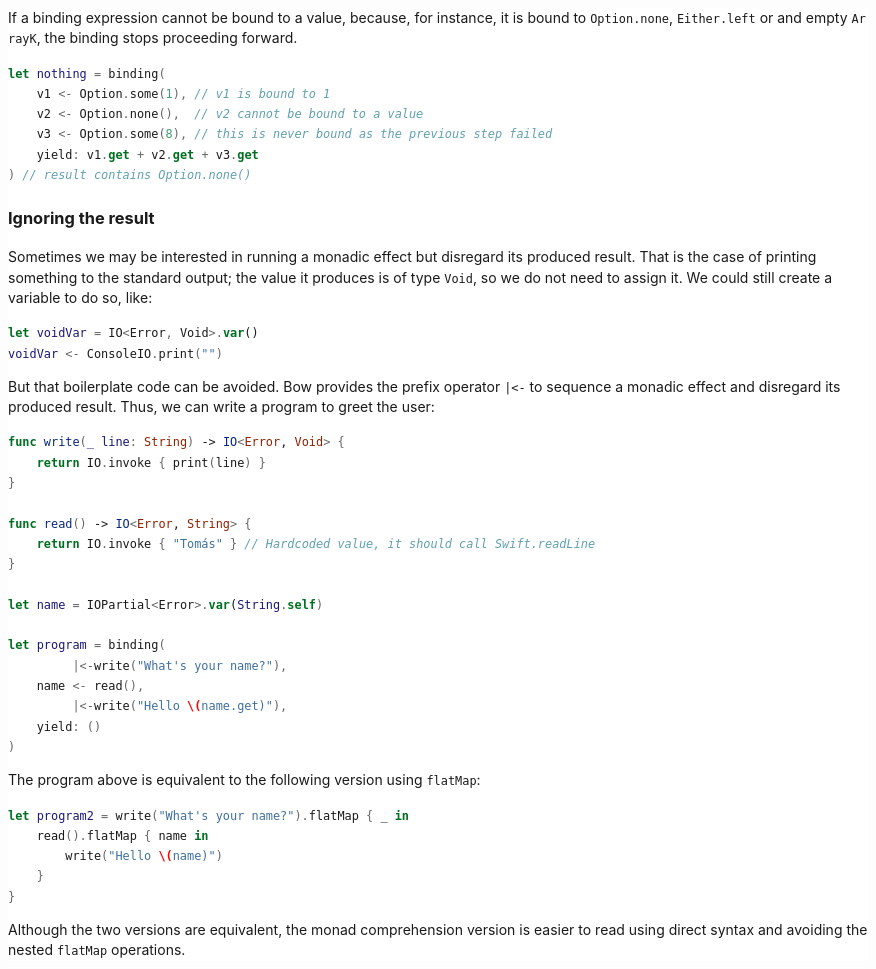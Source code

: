 If a binding expression cannot be bound to a value, because, for instance, it is bound to `Option.none`, `Either.left` or and empty `ArrayK`, the binding stops proceeding forward.

```swift
let nothing = binding(
    v1 <- Option.some(1), // v1 is bound to 1
    v2 <- Option.none(),  // v2 cannot be bound to a value
    v3 <- Option.some(8), // this is never bound as the previous step failed
    yield: v1.get + v2.get + v3.get
) // result contains Option.none()
```

### Ignoring the result
 
 Sometimes we may be interested in running a monadic effect but disregard its produced result. That is the case of printing something to the standard output; the value it produces is of type `Void`, so we do not need to assign it. We could still create a variable to do so, like:

```swift
let voidVar = IO<Error, Void>.var()
voidVar <- ConsoleIO.print("")
```

 But that boilerplate code can be avoided. Bow provides the prefix operator `|<-` to sequence a monadic effect and disregard its produced result. Thus, we can write a program to greet the user:

```swift
func write(_ line: String) -> IO<Error, Void> {
    return IO.invoke { print(line) }
}

func read() -> IO<Error, String> {
    return IO.invoke { "Tomás" } // Hardcoded value, it should call Swift.readLine
}

let name = IOPartial<Error>.var(String.self)

let program = binding(
         |<-write("What's your name?"),
    name <- read(),
         |<-write("Hello \(name.get)"),
    yield: ()
)
```

 The program above is equivalent to the following version using `flatMap`:

```swift
let program2 = write("What's your name?").flatMap { _ in
    read().flatMap { name in
        write("Hello \(name)")
    }
}
```

 Although the two versions are equivalent, the monad comprehension version is easier to read using direct syntax and avoiding the nested `flatMap` operations.
 